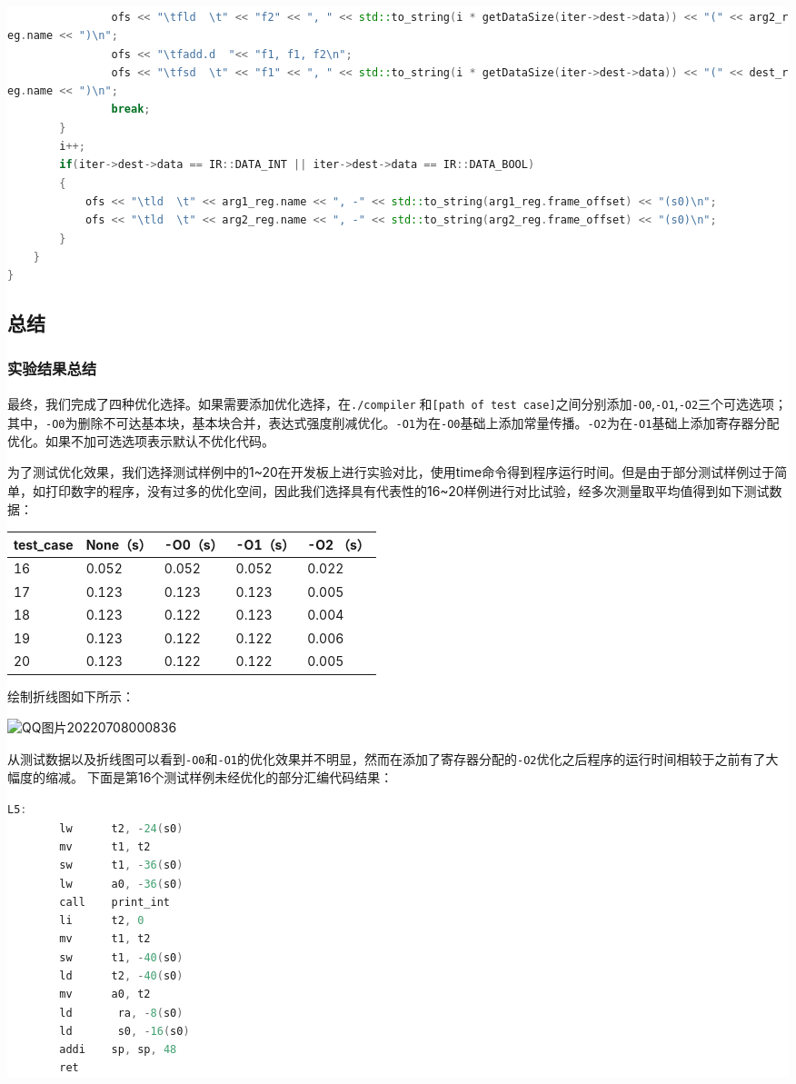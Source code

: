 ```C++
                ofs << "\tfld  \t" << "f2" << ", " << std::to_string(i * getDataSize(iter->dest->data)) << "(" << arg2_reg.name << ")\n";
                ofs << "\tfadd.d  "<< "f1, f1, f2\n";
                ofs << "\tfsd  \t" << "f1" << ", " << std::to_string(i * getDataSize(iter->dest->data)) << "(" << dest_reg.name << ")\n";
                break;
        }
        i++;
        if(iter->dest->data == IR::DATA_INT || iter->dest->data == IR::DATA_BOOL)
        {
            ofs << "\tld  \t" << arg1_reg.name << ", -" << std::to_string(arg1_reg.frame_offset) << "(s0)\n";
            ofs << "\tld  \t" << arg2_reg.name << ", -" << std::to_string(arg2_reg.frame_offset) << "(s0)\n";
        }
    }
}
```



## 总结

### 实验结果总结

最终，我们完成了四种优化选择。如果需要添加优化选择，在`./compiler` 和`[path of test case]`之间分别添加`-O0`,`-O1`,`-O2`三个可选选项；其中，`-O0`为删除不可达基本块，基本块合并，表达式强度削减优化。`-O1`为在`-O0`基础上添加常量传播。`-O2`为在`-O1`基础上添加寄存器分配优化。如果不加可选选项表示默认不优化代码。

为了测试优化效果，我们选择测试样例中的1~20在开发板上进行实验对比，使用time命令得到程序运行时间。但是由于部分测试样例过于简单，如打印数字的程序，没有过多的优化空间，因此我们选择具有代表性的16~20样例进行对比试验，经多次测量取平均值得到如下测试数据：

| test_case | None（s） | -O0（s） | -O1（s） | -O2 （s） |
| --------- | --------- | -------- | -------- | --------- |
| 16        | 0.052     | 0.052    | 0.052    | 0.022     |
| 17        | 0.123     | 0.123    | 0.123    | 0.005     |
| 18        | 0.123     | 0.122    | 0.123    | 0.004     |
| 19        | 0.123     | 0.122    | 0.122    | 0.006     |
| 20        | 0.123     | 0.122    | 0.122    | 0.005     |

绘制折线图如下所示：

![QQ图片20220708000836](https://raw.githubusercontent.com/0x1z2c3v/image/master/QQ%E5%9B%BE%E7%89%8720220708000836.jpg)

从测试数据以及折线图可以看到`-O0`和`-O1`的优化效果并不明显，然而在添加了寄存器分配的`-O2`优化之后程序的运行时间相较于之前有了大幅度的缩减。 下面是第16个测试样例未经优化的部分汇编代码结果：

```C
L5:
        lw      t2, -24(s0)
        mv      t1, t2
        sw      t1, -36(s0)
        lw      a0, -36(s0)
        call    print_int
        li      t2, 0
        mv      t1, t2
        sw      t1, -40(s0)
        ld      t2, -40(s0)
        mv      a0, t2
        ld       ra, -8(s0)
        ld       s0, -16(s0)
        addi    sp, sp, 48
        ret
```